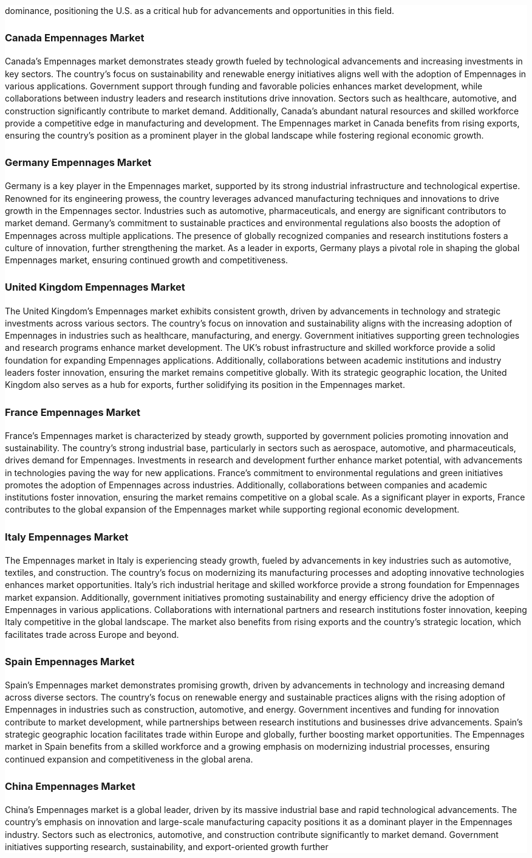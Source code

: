 dominance, positioning the U.S. as a critical hub for advancements and opportunities in this field.</p><h3>Canada Empennages Market</h3><p>Canada&rsquo;s Empennages market demonstrates steady growth fueled by technological advancements and increasing investments in key sectors. The country&rsquo;s focus on sustainability and renewable energy initiatives aligns well with the adoption of Empennages in various applications. Government support through funding and favorable policies enhances market development, while collaborations between industry leaders and research institutions drive innovation. Sectors such as healthcare, automotive, and construction significantly contribute to market demand. Additionally, Canada&rsquo;s abundant natural resources and skilled workforce provide a competitive edge in manufacturing and development. The Empennages market in Canada benefits from rising exports, ensuring the country&rsquo;s position as a prominent player in the global landscape while fostering regional economic growth.</p><h3>Germany Empennages Market</h3><p>Germany is a key player in the Empennages market, supported by its strong industrial infrastructure and technological expertise. Renowned for its engineering prowess, the country leverages advanced manufacturing techniques and innovations to drive growth in the Empennages sector. Industries such as automotive, pharmaceuticals, and energy are significant contributors to market demand. Germany&rsquo;s commitment to sustainable practices and environmental regulations also boosts the adoption of Empennages across multiple applications. The presence of globally recognized companies and research institutions fosters a culture of innovation, further strengthening the market. As a leader in exports, Germany plays a pivotal role in shaping the global Empennages market, ensuring continued growth and competitiveness.</p><h3>United Kingdom Empennages Market</h3><p>The United Kingdom&rsquo;s Empennages market exhibits consistent growth, driven by advancements in technology and strategic investments across various sectors. The country&rsquo;s focus on innovation and sustainability aligns with the increasing adoption of Empennages in industries such as healthcare, manufacturing, and energy. Government initiatives supporting green technologies and research programs enhance market development. The UK&rsquo;s robust infrastructure and skilled workforce provide a solid foundation for expanding Empennages applications. Additionally, collaborations between academic institutions and industry leaders foster innovation, ensuring the market remains competitive globally. With its strategic geographic location, the United Kingdom also serves as a hub for exports, further solidifying its position in the Empennages market.</p><h3>France Empennages Market</h3><p>France&rsquo;s Empennages market is characterized by steady growth, supported by government policies promoting innovation and sustainability. The country&rsquo;s strong industrial base, particularly in sectors such as aerospace, automotive, and pharmaceuticals, drives demand for Empennages. Investments in research and development further enhance market potential, with advancements in technologies paving the way for new applications. France&rsquo;s commitment to environmental regulations and green initiatives promotes the adoption of Empennages across industries. Additionally, collaborations between companies and academic institutions foster innovation, ensuring the market remains competitive on a global scale. As a significant player in exports, France contributes to the global expansion of the Empennages market while supporting regional economic development.</p><h3>Italy Empennages Market</h3><p>The Empennages market in Italy is experiencing steady growth, fueled by advancements in key industries such as automotive, textiles, and construction. The country&rsquo;s focus on modernizing its manufacturing processes and adopting innovative technologies enhances market opportunities. Italy&rsquo;s rich industrial heritage and skilled workforce provide a strong foundation for Empennages market expansion. Additionally, government initiatives promoting sustainability and energy efficiency drive the adoption of Empennages in various applications. Collaborations with international partners and research institutions foster innovation, keeping Italy competitive in the global landscape. The market also benefits from rising exports and the country&rsquo;s strategic location, which facilitates trade across Europe and beyond.</p><h3>Spain Empennages Market</h3><p>Spain&rsquo;s Empennages market demonstrates promising growth, driven by advancements in technology and increasing demand across diverse sectors. The country&rsquo;s focus on renewable energy and sustainable practices aligns with the rising adoption of Empennages in industries such as construction, automotive, and energy. Government incentives and funding for innovation contribute to market development, while partnerships between research institutions and businesses drive advancements. Spain&rsquo;s strategic geographic location facilitates trade within Europe and globally, further boosting market opportunities. The Empennages market in Spain benefits from a skilled workforce and a growing emphasis on modernizing industrial processes, ensuring continued expansion and competitiveness in the global arena.</p><h3>China Empennages Market</h3><p>China&rsquo;s Empennages market is a global leader, driven by its massive industrial base and rapid technological advancements. The country&rsquo;s emphasis on innovation and large-scale manufacturing capacity positions it as a dominant player in the Empennages industry. Sectors such as electronics, automotive, and construction contribute significantly to market demand. Government initiatives supporting research, sustainability, and export-oriented growth further